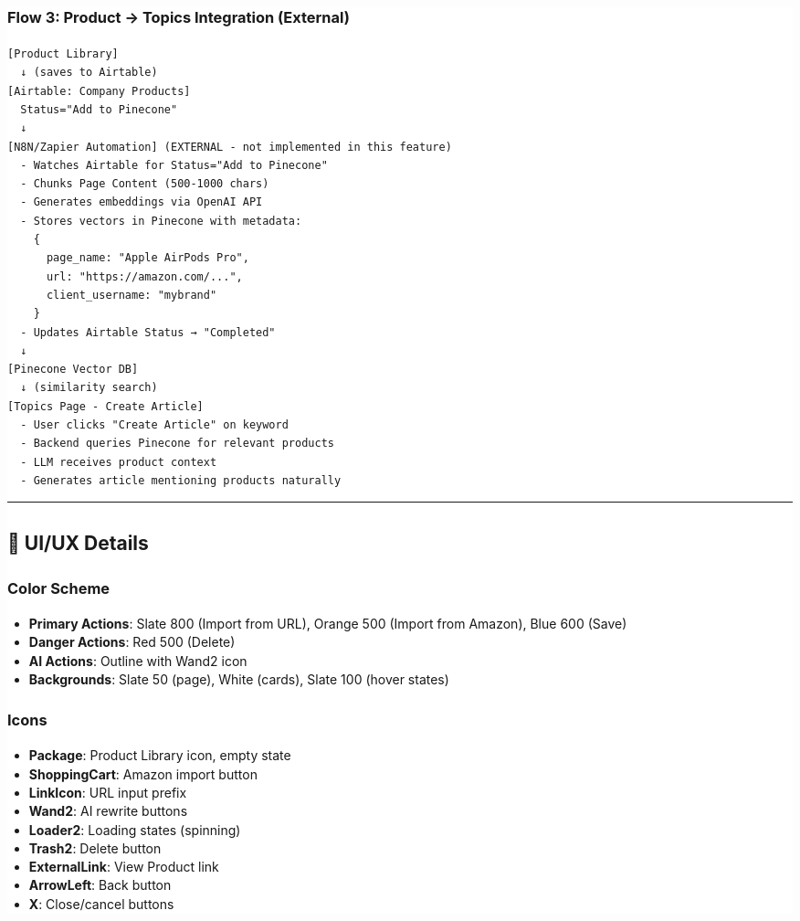 ### Flow 3: Product → Topics Integration (External)
```
[Product Library]
  ↓ (saves to Airtable)
[Airtable: Company Products]
  Status="Add to Pinecone"
  ↓
[N8N/Zapier Automation] (EXTERNAL - not implemented in this feature)
  - Watches Airtable for Status="Add to Pinecone"
  - Chunks Page Content (500-1000 chars)
  - Generates embeddings via OpenAI API
  - Stores vectors in Pinecone with metadata:
    {
      page_name: "Apple AirPods Pro",
      url: "https://amazon.com/...",
      client_username: "mybrand"
    }
  - Updates Airtable Status → "Completed"
  ↓
[Pinecone Vector DB]
  ↓ (similarity search)
[Topics Page - Create Article]
  - User clicks "Create Article" on keyword
  - Backend queries Pinecone for relevant products
  - LLM receives product context
  - Generates article mentioning products naturally
```

---

## 🎨 UI/UX Details

### Color Scheme
- **Primary Actions**: Slate 800 (Import from URL), Orange 500 (Import from Amazon), Blue 600 (Save)
- **Danger Actions**: Red 500 (Delete)
- **AI Actions**: Outline with Wand2 icon
- **Backgrounds**: Slate 50 (page), White (cards), Slate 100 (hover states)

### Icons
- **Package**: Product Library icon, empty state
- **ShoppingCart**: Amazon import button
- **LinkIcon**: URL input prefix
- **Wand2**: AI rewrite buttons
- **Loader2**: Loading states (spinning)
- **Trash2**: Delete button
- **ExternalLink**: View Product link
- **ArrowLeft**: Back button
- **X**: Close/cancel buttons
